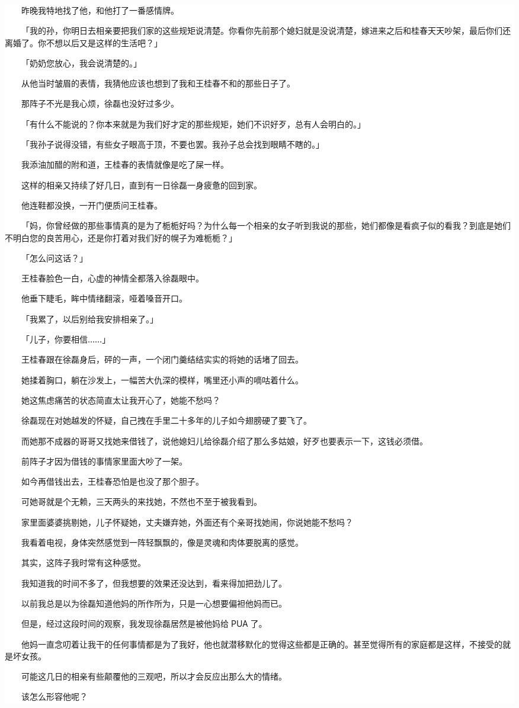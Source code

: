 &emsp;&emsp;昨晚我特地找了他，和他打了一番感情牌。  
  
&emsp;&emsp;「我的孙，你明日去相亲要把我们家的这些规矩说清楚。你看你先前那个媳妇就是没说清楚，嫁进来之后和桂春天天吵架，最后你们还离婚了。你不想以后又是这样的生活吧？」  
  
&emsp;&emsp;「奶奶您放心，我会说清楚的。」  
  
&emsp;&emsp;从他当时皱眉的表情，我猜他应该也想到了我和王桂春不和的那些日子了。  
  
&emsp;&emsp;那阵子不光是我心烦，徐磊也没好过多少。  
  
&emsp;&emsp;「有什么不能说的？你本来就是为我们好才定的那些规矩，她们不识好歹，总有人会明白的。」  
  
&emsp;&emsp;「我孙子说得没错，有些女子眼高于顶，不要也罢。我孙子总会找到眼睛不瞎的。」  
  
&emsp;&emsp;我添油加醋的附和道，王桂春的表情就像是吃了屎一样。  
  
&emsp;&emsp;这样的相亲又持续了好几日，直到有一日徐磊一身疲惫的回到家。  
  
&emsp;&emsp;他连鞋都没换，一开门便质问王桂春。  
  
&emsp;&emsp;「妈，你曾经做的那些事情真的是为了栀栀好吗？为什么每一个相亲的女子听到我说的那些，她们都像是看疯子似的看我？到底是她们不明白您的良苦用心，还是你打着对我们好的幌子为难栀栀？」  
  
&emsp;&emsp;「怎么问这话？」  
  
&emsp;&emsp;王桂春脸色一白，心虚的神情全都落入徐磊眼中。  
  
&emsp;&emsp;他垂下睫毛，眸中情绪翻滚，哑着嗓音开口。  
  
&emsp;&emsp;「我累了，以后别给我安排相亲了。」  
  
&emsp;&emsp;「儿子，你要相信……」  
  
&emsp;&emsp;王桂春跟在徐磊身后，砰的一声，一个闭门羹结结实实的将她的话堵了回去。  
  
&emsp;&emsp;她揉着胸口，躺在沙发上，一幅苦大仇深的模样，嘴里还小声的嘀咕着什么。  
  
&emsp;&emsp;她这焦虑痛苦的状态简直太让我开心了，她能不愁吗？  
  
&emsp;&emsp;徐磊现在对她越发的怀疑，自己拽在手里二十多年的儿子如今翅膀硬了要飞了。  
  
&emsp;&emsp;而她那不成器的哥哥又找她来借钱了，说他媳妇儿给徐磊介绍了那么多姑娘，好歹也要表示一下，这钱必须借。  
  
&emsp;&emsp;前阵子才因为借钱的事情家里面大吵了一架。  
  
&emsp;&emsp;如今再借钱出去，王桂春恐怕是也没了那个胆子。  
  
&emsp;&emsp;可她哥就是个无赖，三天两头的来找她，不然也不至于被我看到。  
  
&emsp;&emsp;家里面婆婆挑剔她，儿子怀疑她，丈夫嫌弃她，外面还有个亲哥找她闹，你说她能不愁吗？  
  
&emsp;&emsp;我看着电视，身体突然感觉到一阵轻飘飘的，像是灵魂和肉体要脱离的感觉。  
  
&emsp;&emsp;其实，这阵子我时常有这种感觉。  
  
&emsp;&emsp;我知道我的时间不多了，但我想要的效果还没达到，看来得加把劲儿了。  
  
&emsp;&emsp;以前我总是以为徐磊知道他妈的所作所为，只是一心想要偏袒他妈而已。  
  
&emsp;&emsp;但是，经过这段时间的观察，我发现徐磊居然是被他妈给 PUA 了。  
  
&emsp;&emsp;他妈一直念叨着让我干的任何事情都是为了我好，他也就潜移默化的觉得这些都是正确的。甚至觉得所有的家庭都是这样，不接受的就是坏女孩。  
  
&emsp;&emsp;可能这几日的相亲有些颠覆他的三观吧，所以才会反应出那么大的情绪。  
  
&emsp;&emsp;该怎么形容他呢？  
  